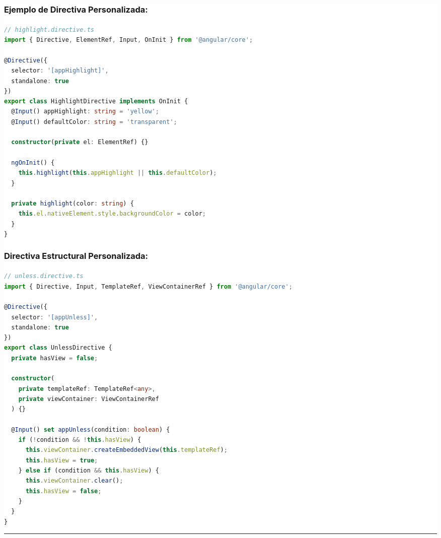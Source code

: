 ### Ejemplo de Directiva Personalizada:

```typescript
// highlight.directive.ts
import { Directive, ElementRef, Input, OnInit } from '@angular/core';

@Directive({
  selector: '[appHighlight]',
  standalone: true
})
export class HighlightDirective implements OnInit {
  @Input() appHighlight: string = 'yellow';
  @Input() defaultColor: string = 'transparent';

  constructor(private el: ElementRef) {}

  ngOnInit() {
    this.highlight(this.appHighlight || this.defaultColor);
  }

  private highlight(color: string) {
    this.el.nativeElement.style.backgroundColor = color;
  }
}
```

### Directiva Estructural Personalizada:

```typescript
// unless.directive.ts
import { Directive, Input, TemplateRef, ViewContainerRef } from '@angular/core';

@Directive({
  selector: '[appUnless]',
  standalone: true
})
export class UnlessDirective {
  private hasView = false;

  constructor(
    private templateRef: TemplateRef<any>,
    private viewContainer: ViewContainerRef
  ) {}

  @Input() set appUnless(condition: boolean) {
    if (!condition && !this.hasView) {
      this.viewContainer.createEmbeddedView(this.templateRef);
      this.hasView = true;
    } else if (condition && this.hasView) {
      this.viewContainer.clear();
      this.hasView = false;
    }
  }
}
```

---